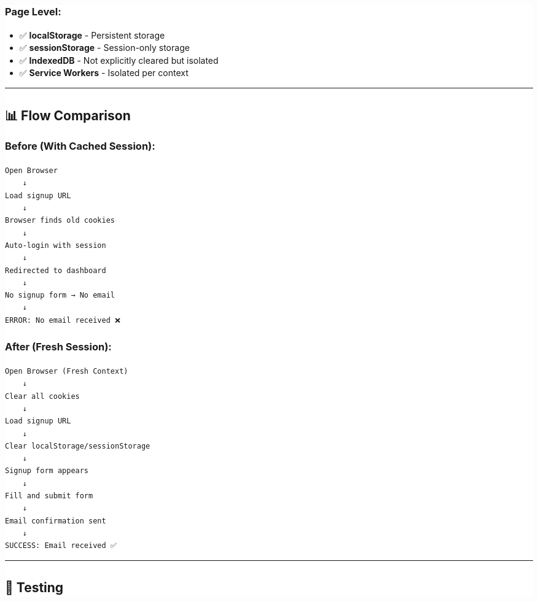 ### Page Level:
- ✅ **localStorage** - Persistent storage
- ✅ **sessionStorage** - Session-only storage
- ✅ **IndexedDB** - Not explicitly cleared but isolated
- ✅ **Service Workers** - Isolated per context

---

## 📊 Flow Comparison

### Before (With Cached Session):

```
Open Browser
    ↓
Load signup URL
    ↓
Browser finds old cookies
    ↓
Auto-login with session
    ↓
Redirected to dashboard
    ↓
No signup form → No email
    ↓
ERROR: No email received ❌
```

### After (Fresh Session):

```
Open Browser (Fresh Context)
    ↓
Clear all cookies
    ↓
Load signup URL
    ↓
Clear localStorage/sessionStorage
    ↓
Signup form appears
    ↓
Fill and submit form
    ↓
Email confirmation sent
    ↓
SUCCESS: Email received ✅
```

---

## 🧪 Testing
